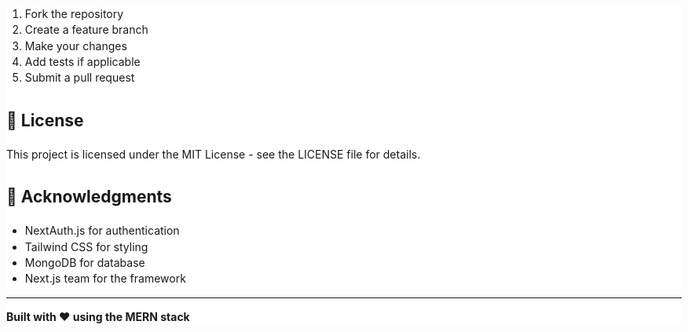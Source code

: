 1. Fork the repository
2. Create a feature branch
3. Make your changes
4. Add tests if applicable
5. Submit a pull request

## 📄 License

This project is licensed under the MIT License - see the LICENSE file for details.

## 🙏 Acknowledgments

- NextAuth.js for authentication
- Tailwind CSS for styling
- MongoDB for database
- Next.js team for the framework

---

**Built with ❤️ using the MERN stack**
